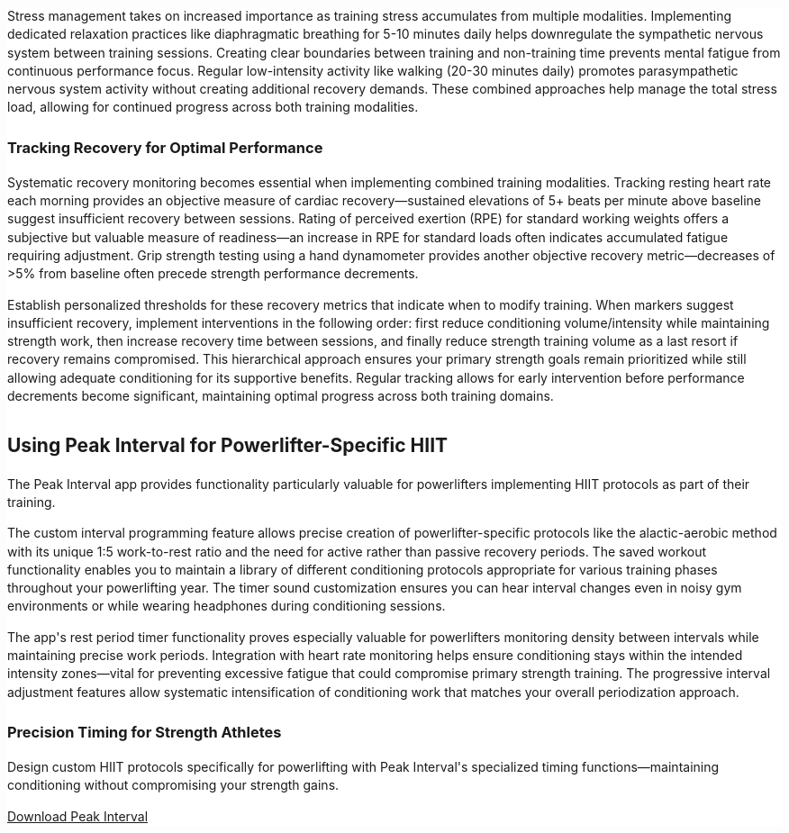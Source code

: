 Stress management takes on increased importance as training stress accumulates from multiple modalities. Implementing dedicated relaxation practices like diaphragmatic breathing for 5-10 minutes daily helps downregulate the sympathetic nervous system between training sessions. Creating clear boundaries between training and non-training time prevents mental fatigue from continuous performance focus. Regular low-intensity activity like walking (20-30 minutes daily) promotes parasympathetic nervous system activity without creating additional recovery demands. These combined approaches help manage the total stress load, allowing for continued progress across both training modalities.

### Tracking Recovery for Optimal Performance

Systematic recovery monitoring becomes essential when implementing combined training modalities. Tracking resting heart rate each morning provides an objective measure of cardiac recovery—sustained elevations of 5+ beats per minute above baseline suggest insufficient recovery between sessions. Rating of perceived exertion (RPE) for standard working weights offers a subjective but valuable measure of readiness—an increase in RPE for standard loads often indicates accumulated fatigue requiring adjustment. Grip strength testing using a hand dynamometer provides another objective recovery metric—decreases of >5% from baseline often precede strength performance decrements.

Establish personalized thresholds for these recovery metrics that indicate when to modify training. When markers suggest insufficient recovery, implement interventions in the following order: first reduce conditioning volume/intensity while maintaining strength work, then increase recovery time between sessions, and finally reduce strength training volume as a last resort if recovery remains compromised. This hierarchical approach ensures your primary strength goals remain prioritized while still allowing adequate conditioning for its supportive benefits. Regular tracking allows for early intervention before performance decrements become significant, maintaining optimal progress across both training domains.

## Using Peak Interval for Powerlifter-Specific HIIT

The Peak Interval app provides functionality particularly valuable for powerlifters implementing HIIT protocols as part of their training.

The custom interval programming feature allows precise creation of powerlifter-specific protocols like the alactic-aerobic method with its unique 1:5 work-to-rest ratio and the need for active rather than passive recovery periods. The saved workout functionality enables you to maintain a library of different conditioning protocols appropriate for various training phases throughout your powerlifting year. The timer sound customization ensures you can hear interval changes even in noisy gym environments or while wearing headphones during conditioning sessions.

The app's rest period timer functionality proves especially valuable for powerlifters monitoring density between intervals while maintaining precise work periods. Integration with heart rate monitoring helps ensure conditioning stays within the intended intensity zones—vital for preventing excessive fatigue that could compromise primary strength training. The progressive interval adjustment features allow systematic intensification of conditioning work that matches your overall periodization approach.

<div class="cta-box">
    <h3>Precision Timing for Strength Athletes</h3>
    <p>Design custom HIIT protocols specifically for powerlifting with Peak Interval's specialized timing functions—maintaining conditioning without compromising your strength gains.</p>
    <a href="https://apps.apple.com/us/app/peak-interval-hiit-timer/id6741055716" class="cta-button">Download Peak Interval</a>
</div>
